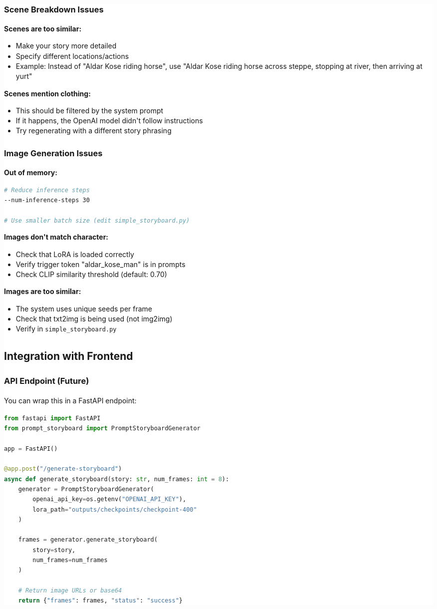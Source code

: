 ### Scene Breakdown Issues

**Scenes are too similar:**
- Make your story more detailed
- Specify different locations/actions
- Example: Instead of "Aldar Kose riding horse", use "Aldar Kose riding horse across steppe, stopping at river, then arriving at yurt"

**Scenes mention clothing:**
- This should be filtered by the system prompt
- If it happens, the OpenAI model didn't follow instructions
- Try regenerating with a different story phrasing

### Image Generation Issues

**Out of memory:**
```bash
# Reduce inference steps
--num-inference-steps 30

# Use smaller batch size (edit simple_storyboard.py)
```

**Images don't match character:**
- Check that LoRA is loaded correctly
- Verify trigger token "aldar_kose_man" is in prompts
- Check CLIP similarity threshold (default: 0.70)

**Images are too similar:**
- The system uses unique seeds per frame
- Check that txt2img is being used (not img2img)
- Verify in `simple_storyboard.py`

## Integration with Frontend

### API Endpoint (Future)

You can wrap this in a FastAPI endpoint:

```python
from fastapi import FastAPI
from prompt_storyboard import PromptStoryboardGenerator

app = FastAPI()

@app.post("/generate-storyboard")
async def generate_storyboard(story: str, num_frames: int = 8):
    generator = PromptStoryboardGenerator(
        openai_api_key=os.getenv("OPENAI_API_KEY"),
        lora_path="outputs/checkpoints/checkpoint-400"
    )
    
    frames = generator.generate_storyboard(
        story=story,
        num_frames=num_frames
    )
    
    # Return image URLs or base64
    return {"frames": frames, "status": "success"}
```
